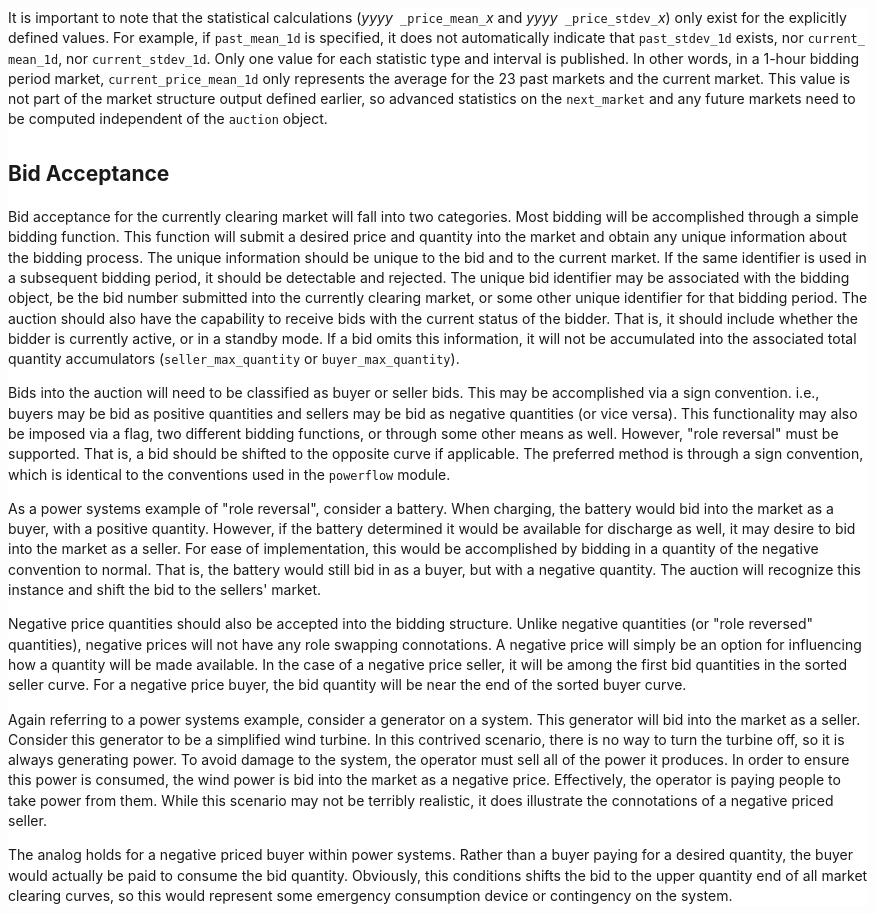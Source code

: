 It is important to note that the statistical calculations (_yyyy_` _price_mean_`_x_ and _yyyy_` _price_stdev_`_x_) only exist for the explicitly defined values. For example, if `past_mean_1d` is specified, it does not automatically indicate that `past_stdev_1d` exists, nor `current_mean_1d`, nor `current_stdev_1d`. Only one value for each statistic type and interval is published. In other words, in a 1-hour bidding period market, `current_price_mean_1d` only represents the average for the 23 past markets and the current market. This value is not part of the market structure output defined earlier, so advanced statistics on the `next_market` and any future markets need to be computed independent of the `auction` object. 

## Bid Acceptance

Bid acceptance for the currently clearing market will fall into two categories. Most bidding will be accomplished through a simple bidding function. This function will submit a desired price and quantity into the market and obtain any unique information about the bidding process. The unique information should be unique to the bid and to the current market. If the same identifier is used in a subsequent bidding period, it should be detectable and rejected. The unique bid identifier may be associated with the bidding object, be the bid number submitted into the currently clearing market, or some other unique identifier for that bidding period. The auction should also have the capability to receive bids with the current status of the bidder. That is, it should include whether the bidder is currently active, or in a standby mode. If a bid omits this information, it will not be accumulated into the associated total quantity accumulators (`seller_max_quantity` or `buyer_max_quantity`). 

Bids into the auction will need to be classified as buyer or seller bids. This may be accomplished via a sign convention. i.e., buyers may be bid as positive quantities and sellers may be bid as negative quantities (or vice versa). This functionality may also be imposed via a flag, two different bidding functions, or through some other means as well. However, "role reversal" must be supported. That is, a bid should be shifted to the opposite curve if applicable. The preferred method is through a sign convention, which is identical to the conventions used in the `powerflow` module. 

As a power systems example of "role reversal", consider a battery. When charging, the battery would bid into the market as a buyer, with a positive quantity. However, if the battery determined it would be available for discharge as well, it may desire to bid into the market as a seller. For ease of implementation, this would be accomplished by bidding in a quantity of the negative convention to normal. That is, the battery would still bid in as a buyer, but with a negative quantity. The auction will recognize this instance and shift the bid to the sellers' market. 

Negative price quantities should also be accepted into the bidding structure. Unlike negative quantities (or "role reversed" quantities), negative prices will not have any role swapping connotations. A negative price will simply be an option for influencing how a quantity will be made available. In the case of a negative price seller, it will be among the first bid quantities in the sorted seller curve. For a negative price buyer, the bid quantity will be near the end of the sorted buyer curve. 

Again referring to a power systems example, consider a generator on a system. This generator will bid into the market as a seller. Consider this generator to be a simplified wind turbine. In this contrived scenario, there is no way to turn the turbine off, so it is always generating power. To avoid damage to the system, the operator must sell all of the power it produces. In order to ensure this power is consumed, the wind power is bid into the market as a negative price. Effectively, the operator is paying people to take power from them. While this scenario may not be terribly realistic, it does illustrate the connotations of a negative priced seller. 

The analog holds for a negative priced buyer within power systems. Rather than a buyer paying for a desired quantity, the buyer would actually be paid to consume the bid quantity. Obviously, this conditions shifts the bid to the upper quantity end of all market clearing curves, so this would represent some emergency consumption device or contingency on the system. 
